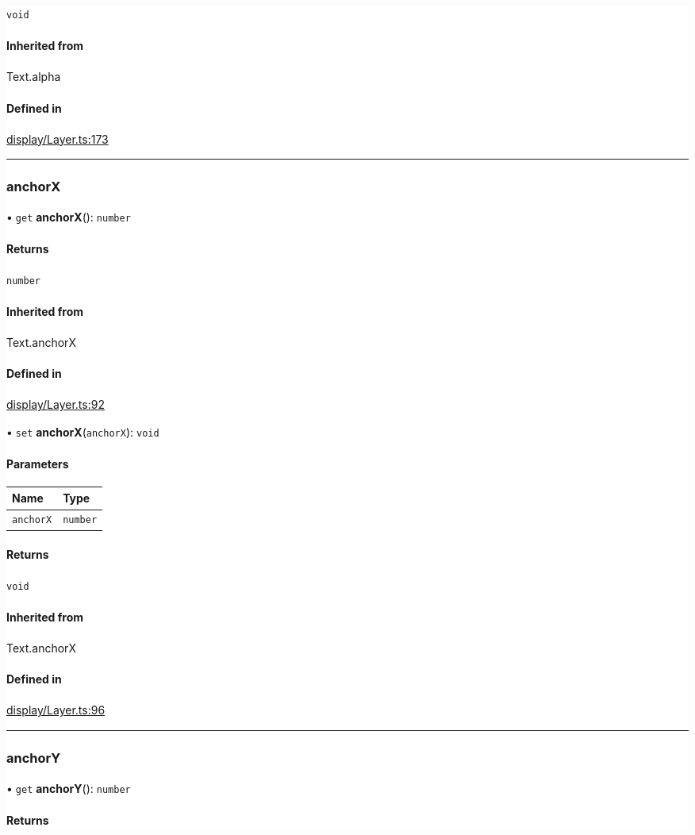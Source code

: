 `void`

#### Inherited from

Text.alpha

#### Defined in

[display/Layer.ts:173](https://github.com/Lanfei/playable.js/blob/2369e26/src/display/Layer.ts#L173)

___

### anchorX

• `get` **anchorX**(): `number`

#### Returns

`number`

#### Inherited from

Text.anchorX

#### Defined in

[display/Layer.ts:92](https://github.com/Lanfei/playable.js/blob/2369e26/src/display/Layer.ts#L92)

• `set` **anchorX**(`anchorX`): `void`

#### Parameters

| Name | Type |
| :------ | :------ |
| `anchorX` | `number` |

#### Returns

`void`

#### Inherited from

Text.anchorX

#### Defined in

[display/Layer.ts:96](https://github.com/Lanfei/playable.js/blob/2369e26/src/display/Layer.ts#L96)

___

### anchorY

• `get` **anchorY**(): `number`

#### Returns
